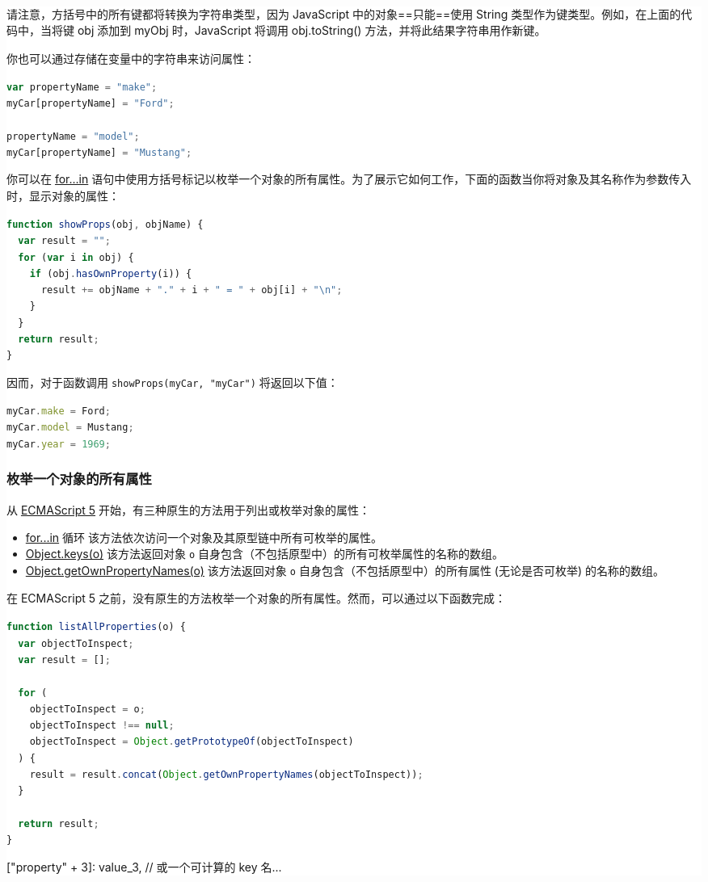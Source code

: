 请注意，方括号中的所有键都将转换为字符串类型，因为 JavaScript 中的对象==只能==使用 String 类型作为键类型。例如，在上面的代码中，当将键 obj 添加到 myObj 时，JavaScript 将调用 obj.toString() 方法，并将此结果字符串用作新键。

你也可以通过存储在变量中的字符串来访问属性：
```js
var propertyName = "make";
myCar[propertyName] = "Ford";

propertyName = "model";
myCar[propertyName] = "Mustang";
```

你可以在 [for...in](https://developer.mozilla.org/zh-CN/docs/Web/JavaScript/Guide/Control_flow_and_error_handling#for...in_statement) 语句中使用方括号标记以枚举一个对象的所有属性。为了展示它如何工作，下面的函数当你将对象及其名称作为参数传入时，显示对象的属性：
```js
function showProps(obj, objName) {
  var result = "";
  for (var i in obj) {
    if (obj.hasOwnProperty(i)) {
      result += objName + "." + i + " = " + obj[i] + "\n";
    }
  }
  return result;
}
```

因而，对于函数调用 `showProps(myCar, "myCar")` 将返回以下值：
```js
myCar.make = Ford;
myCar.model = Mustang;
myCar.year = 1969;
```

### 枚举一个对象的所有属性

从 [ECMAScript 5](https://developer.mozilla.org/zh-CN/docs/JavaScript/ECMAScript_5_support_in_Mozilla "This is a link to an unwritten page") 开始，有三种原生的方法用于列出或枚举对象的属性：

- [for...in](https://developer.mozilla.org/zh-CN/docs/Web/JavaScript/Reference/Statements/for...in) 循环 该方法依次访问一个对象及其原型链中所有可枚举的属性。
- [Object.keys(o)](https://developer.mozilla.org/zh-CN/docs/Web/JavaScript/Reference/Global_Objects/Object/keys) 该方法返回对象 `o` 自身包含（不包括原型中）的所有可枚举属性的名称的数组。
- [Object.getOwnPropertyNames(o)](https://developer.mozilla.org/zh-CN/docs/Web/JavaScript/Reference/Global_Objects/Object/getOwnPropertyNames) 该方法返回对象 `o` 自身包含（不包括原型中）的所有属性 (无论是否可枚举) 的名称的数组。

在 ECMAScript 5 之前，没有原生的方法枚举一个对象的所有属性。然而，可以通过以下函数完成：
```js
function listAllProperties(o) {
  var objectToInspect;
  var result = [];

  for (
    objectToInspect = o;
    objectToInspect !== null;
    objectToInspect = Object.getPrototypeOf(objectToInspect)
  ) {
    result = result.concat(Object.getOwnPropertyNames(objectToInspect));
  }

  return result;
}
```


  ["property" + 3]: value_3, //  或一个可计算的 key 名...